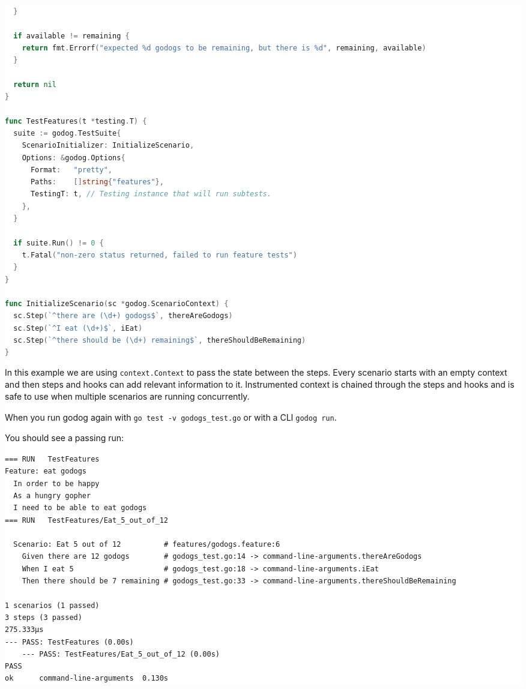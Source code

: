 ```go
  }

  if available != remaining {
    return fmt.Errorf("expected %d godogs to be remaining, but there is %d", remaining, available)
  }

  return nil
}

func TestFeatures(t *testing.T) {
  suite := godog.TestSuite{
    ScenarioInitializer: InitializeScenario,
    Options: &godog.Options{
      Format:   "pretty",
      Paths:    []string{"features"},
      TestingT: t, // Testing instance that will run subtests.
    },
  }

  if suite.Run() != 0 {
    t.Fatal("non-zero status returned, failed to run feature tests")
  }
}

func InitializeScenario(sc *godog.ScenarioContext) {
  sc.Step(`^there are (\d+) godogs$`, thereAreGodogs)
  sc.Step(`^I eat (\d+)$`, iEat)
  sc.Step(`^there should be (\d+) remaining$`, thereShouldBeRemaining)
}

```

In this example we are using `context.Context` to pass the state between the steps. 
Every scenario starts with an empty context and then steps and hooks can add relevant information to it.
Instrumented context is chained through the steps and hooks and is safe to use when multiple scenarios are running concurrently.

When you run godog again with `go test -v godogs_test.go` or with a CLI `godog run`.

You should see a passing run:
```
=== RUN   TestFeatures
Feature: eat godogs
  In order to be happy
  As a hungry gopher
  I need to be able to eat godogs
=== RUN   TestFeatures/Eat_5_out_of_12

  Scenario: Eat 5 out of 12          # features/godogs.feature:6
    Given there are 12 godogs        # godogs_test.go:14 -> command-line-arguments.thereAreGodogs
    When I eat 5                     # godogs_test.go:18 -> command-line-arguments.iEat
    Then there should be 7 remaining # godogs_test.go:33 -> command-line-arguments.thereShouldBeRemaining

1 scenarios (1 passed)
3 steps (3 passed)
275.333µs
--- PASS: TestFeatures (0.00s)
    --- PASS: TestFeatures/Eat_5_out_of_12 (0.00s)
PASS
ok      command-line-arguments  0.130s
```
